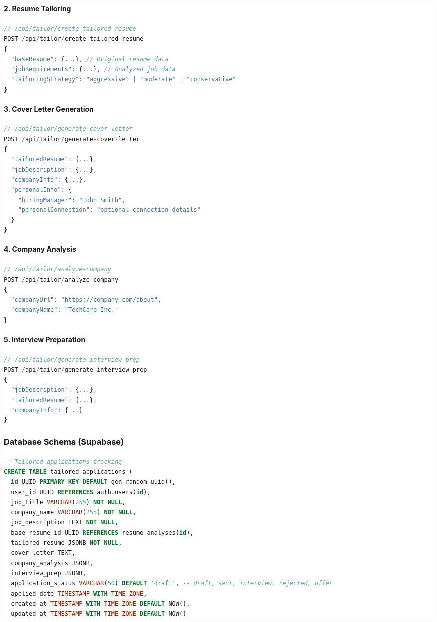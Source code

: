 #### 2. Resume Tailoring
```typescript
// /api/tailor/create-tailored-resume
POST /api/tailor/create-tailored-resume
{
  "baseResume": {...}, // Original resume data
  "jobRequirements": {...}, // Analyzed job data
  "tailoringStrategy": "aggressive" | "moderate" | "conservative"
}
```

#### 3. Cover Letter Generation
```typescript
// /api/tailor/generate-cover-letter
POST /api/tailor/generate-cover-letter
{
  "tailoredResume": {...},
  "jobDescription": {...},
  "companyInfo": {...},
  "personalInfo": {
    "hiringManager": "John Smith",
    "personalConnection": "optional connection details"
  }
}
```

#### 4. Company Analysis
```typescript
// /api/tailor/analyze-company
POST /api/tailor/analyze-company
{
  "companyUrl": "https://company.com/about",
  "companyName": "TechCorp Inc."
}
```

#### 5. Interview Preparation
```typescript
// /api/tailor/generate-interview-prep
POST /api/tailor/generate-interview-prep
{
  "jobDescription": {...},
  "tailoredResume": {...},
  "companyInfo": {...}
}
```

### Database Schema (Supabase)
```sql
-- Tailored applications tracking
CREATE TABLE tailored_applications (
  id UUID PRIMARY KEY DEFAULT gen_random_uuid(),
  user_id UUID REFERENCES auth.users(id),
  job_title VARCHAR(255) NOT NULL,
  company_name VARCHAR(255) NOT NULL,
  job_description TEXT NOT NULL,
  base_resume_id UUID REFERENCES resume_analyses(id),
  tailored_resume JSONB NOT NULL,
  cover_letter TEXT,
  company_analysis JSONB,
  interview_prep JSONB,
  application_status VARCHAR(50) DEFAULT 'draft', -- draft, sent, interview, rejected, offer
  applied_date TIMESTAMP WITH TIME ZONE,
  created_at TIMESTAMP WITH TIME ZONE DEFAULT NOW(),
  updated_at TIMESTAMP WITH TIME ZONE DEFAULT NOW()
```